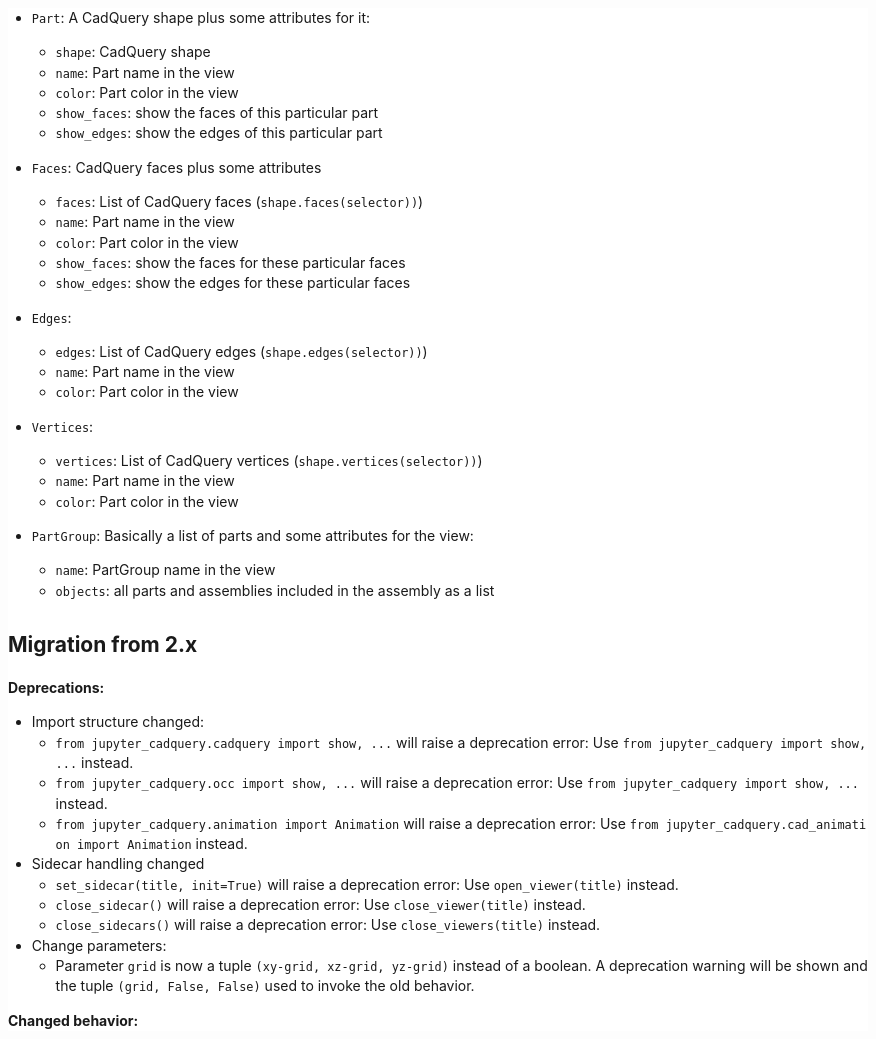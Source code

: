 -   `Part`: A CadQuery shape plus some attributes for it:

    -   `shape`: CadQuery shape
    -   `name`: Part name in the view
    -   `color`: Part color in the view
    -   `show_faces`: show the faces of this particular part
    -   `show_edges`: show the edges of this particular part

-   `Faces`: CadQuery faces plus some attributes

    -   `faces`: List of CadQuery faces (`shape.faces(selector))`)
    -   `name`: Part name in the view
    -   `color`: Part color in the view
    -   `show_faces`: show the faces for these particular faces
    -   `show_edges`: show the edges for these particular faces

-   `Edges`:

    -   `edges`: List of CadQuery edges (`shape.edges(selector))`)
    -   `name`: Part name in the view
    -   `color`: Part color in the view

-   `Vertices`:

    -   `vertices`: List of CadQuery vertices (`shape.vertices(selector))`)
    -   `name`: Part name in the view
    -   `color`: Part color in the view

-   `PartGroup`: Basically a list of parts and some attributes for the view:
    -   `name`: PartGroup name in the view
    -   `objects`: all parts and assemblies included in the assembly as a list

## Migration from 2.x

**Deprecations:**

-   Import structure changed:
    -   `from jupyter_cadquery.cadquery import show, ...` will raise a deprecation error:
        Use `from jupyter_cadquery import show, ...` instead.
    -   `from jupyter_cadquery.occ import show, ...` will raise a deprecation error:
        Use `from jupyter_cadquery import show, ...` instead.
    -   `from jupyter_cadquery.animation import Animation` will raise a deprecation error:
        Use `from jupyter_cadquery.cad_animation import Animation` instead.
-   Sidecar handling changed
    -   `set_sidecar(title, init=True)` will raise a deprecation error:
        Use `open_viewer(title)` instead.
    -   `close_sidecar()` will raise a deprecation error:
        Use `close_viewer(title)` instead.
    -   `close_sidecars()` will raise a deprecation error:
        Use `close_viewers(title)` instead.
-   Change parameters:
    -   Parameter `grid` is now a tuple `(xy-grid, xz-grid, yz-grid)` instead of a boolean. A deprecation warning will be shown and the tuple `(grid, False, False)` used to invoke the old behavior.

**Changed behavior:**
